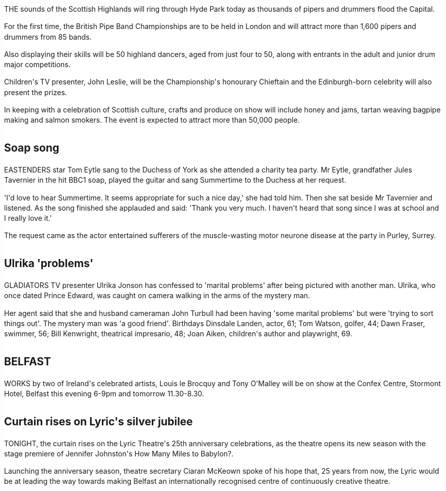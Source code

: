 THE sounds of the Scottish Highlands will ring through Hyde Park today as thousands of pipers and drummers flood the Capital.

For the first time, the British Pipe Band Championships are to be held in London and will attract more than 1,600 pipers and drummers from 85 bands.

Also displaying their skills will be 50 highland dancers, aged from just four to 50, along with entrants in the adult and junior drum major competitions.

Children's TV presenter, John Leslie, will be the Championship's honourary Chieftain and the Edinburgh-born celebrity will also present the prizes.

In keeping with a celebration of Scottish culture, crafts and produce on show will include honey and jams, tartan weaving bagpipe making and salmon smokers.
The event is expected to attract more than 50,000 people.

## Soap song

EASTENDERS star Tom Eytle sang to the Duchess of York as she attended a charity tea party.
Mr Eytle, grandfather Jules Tavernier in the hit BBC1 soap, played the guitar and sang Summertime to the Duchess at her request.

'I'd love to hear Summertime.
It seems appropriate for such a nice day,' she had told him.
Then she sat beside Mr Tavernier and listened.
As the song finished she applauded and said: 'Thank you very much.
I haven't heard that song since I was at school and I really love it.'

The request came as the actor entertained sufferers of the muscle-wasting motor neurone disease at the party in Purley, Surrey.

## Ulrika 'problems'

GLADIATORS TV presenter Ulrika Jonson has confessed to 'marital problems' after being pictured with another man.
Ulrika, who once dated Prince Edward, was caught on camera walking in the arms of the mystery man.

Her agent said that she and husband cameraman John Turbull had been having 'some marital problems' but were 'trying to sort things out'.
The mystery man was 'a good friend'.
Birthdays Dinsdale Landen, actor, 61; Tom Watson, golfer, 44; Dawn Fraser, swimmer, 56; Bill Kenwright, theatrical impresario, 48; Joan Aiken, children's author and playwright, 69.

## BELFAST

WORKS by two of Ireland's celebrated artists, Louis le Brocquy and Tony O'Malley will be on show at the Confex Centre, Stormont Hotel, Belfast this evening 6-9pm and tomorrow 11.30-8.30.

## Curtain rises on Lyric's silver jubilee

TONIGHT, the curtain rises on the Lyric Theatre's 25th anniversary celebrations, as the theatre opens its new season with the stage premiere of Jennifer Johnston's How Many Miles to Babylon?.

Launching the anniversary season, theatre secretary Ciaran McKeown spoke of his hope that, 25 years from now, the Lyric would be at leading the way towards making Belfast an internationally recognised centre of continuously creative theatre.
